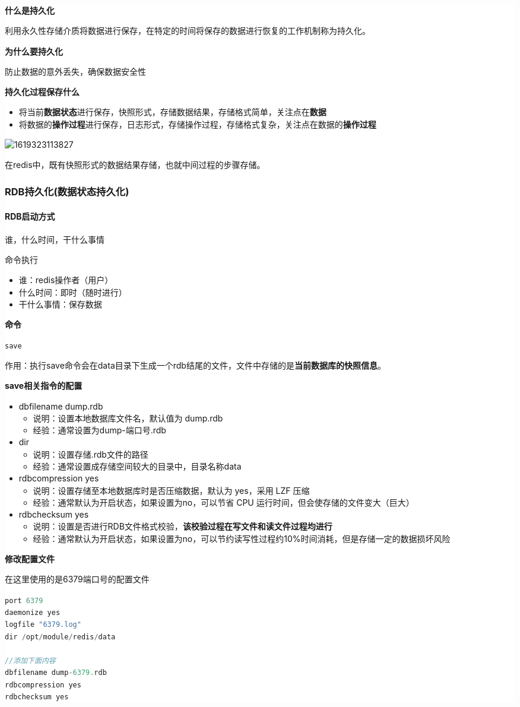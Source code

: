 **什么是持久化**

利用永久性存储介质将数据进行保存，在特定的时间将保存的数据进行恢复的工作机制称为持久化。

**为什么要持久化**

防止数据的意外丢失，确保数据安全性

**持久化过程保存什么**

- 将当前**数据状态**进行保存，快照形式，存储数据结果，存储格式简单，关注点在**数据**
- 将数据的**操作过程**进行保存，日志形式，存储操作过程，存储格式复杂，关注点在数据的**操作过程**

![1619323113827](https://tprzfbucket.oss-cn-beijing.aliyuncs.com/hadoop/202104/25/115835-54169.png)

在redis中，既有快照形式的数据结果存储，也就中间过程的步骤存储。

### RDB持久化(数据状态持久化)

#### RDB启动方式

谁，什么时间，干什么事情

命令执行

- 谁：redis操作者（用户）
- 什么时间：即时（随时进行）
- 干什么事情：保存数据

**命令**

~~~ java
save
~~~

作用：执行save命令会在data目录下生成一个rdb结尾的文件，文件中存储的是**当前数据库的快照信息**。

**save相关指令的配置**

- dbfilename dump.rdb
  - 说明：设置本地数据库文件名，默认值为 dump.rdb 
  - 经验：通常设置为dump-端口号.rdb
- dir
  - 说明：设置存储.rdb文件的路径 
  - 经验：通常设置成存储空间较大的目录中，目录名称data
- rdbcompression yes
  - 说明：设置存储至本地数据库时是否压缩数据，默认为 yes，采用 LZF 压缩 
  - 经验：通常默认为开启状态，如果设置为no，可以节省 CPU 运行时间，但会使存储的文件变大（巨大）
- rdbchecksum yes 
  - 说明：设置是否进行RDB文件格式校验，**该校验过程在写文件和读文件过程均进行** 
  - 经验：通常默认为开启状态，如果设置为no，可以节约读写性过程约10%时间消耗，但是存储一定的数据损坏风险

**修改配置文件**

在这里使用的是6379端口号的配置文件

~~~ java
port 6379
daemonize yes
logfile "6379.log"
dir /opt/module/redis/data

//添加下面内容
dbfilename dump-6379.rdb
rdbcompression yes
rdbchecksum yes
~~~

